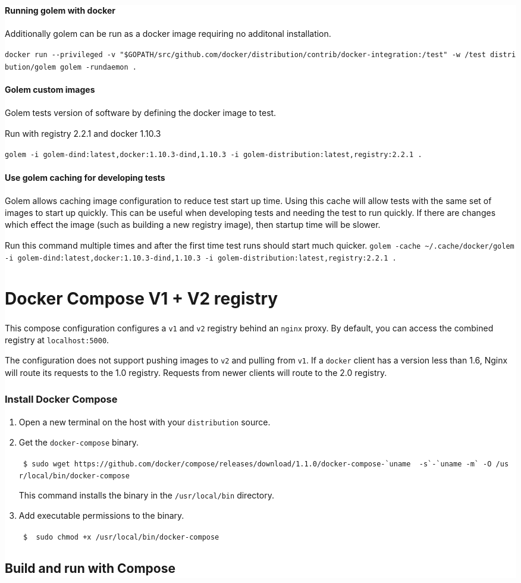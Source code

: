 #### Running golem with docker

Additionally golem can be run as a docker image requiring no additonal
installation.

`docker run --privileged -v "$GOPATH/src/github.com/docker/distribution/contrib/docker-integration:/test" -w /test distribution/golem golem -rundaemon .`

#### Golem custom images

Golem tests version of software by defining the docker image to test.

Run with registry 2.2.1 and docker 1.10.3

`golem -i golem-dind:latest,docker:1.10.3-dind,1.10.3 -i golem-distribution:latest,registry:2.2.1 .`


#### Use golem caching for developing tests

Golem allows caching image configuration to reduce test start up time.
Using this cache will allow tests with the same set of images to start
up quickly. This can be useful when developing tests and needing the
test to run quickly. If there are changes which effect the image (such as
building a new registry image), then startup time will be slower.

Run this command multiple times and after the first time test runs
should start much quicker.
`golem -cache ~/.cache/docker/golem -i golem-dind:latest,docker:1.10.3-dind,1.10.3 -i golem-distribution:latest,registry:2.2.1 .`

# Docker Compose V1 + V2 registry

This compose configuration configures a `v1` and `v2` registry behind an `nginx`
proxy. By default, you can access the combined registry at `localhost:5000`.

The configuration does not support pushing images to `v2` and pulling from `v1`.
If a `docker` client has a version less than 1.6, Nginx will route its requests
to the 1.0 registry. Requests from newer clients will route to the 2.0 registry.

### Install Docker Compose

1. Open a new terminal on the host with your `distribution` source.

2. Get the `docker-compose` binary.

		$ sudo wget https://github.com/docker/compose/releases/download/1.1.0/docker-compose-`uname  -s`-`uname -m` -O /usr/local/bin/docker-compose

	This command installs the binary in the `/usr/local/bin` directory. 
	
3. Add executable permissions to the binary.

		$  sudo chmod +x /usr/local/bin/docker-compose
		
## Build and run with Compose
	